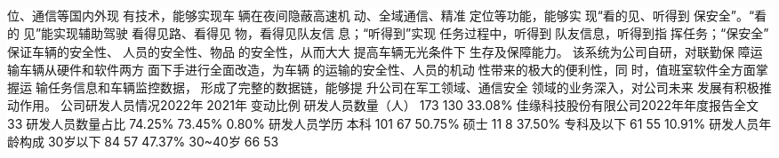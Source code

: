 位、通信等国内外现
有技术，能够实现车
辆在夜间隐蔽高速机
动、全域通信、精准
定位等功能，能够实
现“看的见、听得到
保安全”。“看的
见”能实现辅助驾驶
看得见路、看得见
物，看得见队友信
息；“听得到”实现
任务过程中，听得到
队友信息，听得到指
挥任务；“保安全”
保证车辆的安全性、
人员的安全性、物品
的安全性，从而大大
提高车辆无光条件下
生存及保障能力。
该系统为公司自研，对联勤保
障运输车辆从硬件和软件两方
面下手进行全面改造，为车辆
的运输的安全性、人员的机动
性带来的极大的便利性，同
时，值班室软件全方面掌握运
输任务信息和车辆监控数据，
形成了完整的数据链，能够提
升公司在军工领域、通信安全
领域的业务深入，对公司未来
发展有积极推动作用。
公司研发人员情况2022年
2021年
变动比例
研发人员数量（人）
173
130
33.08%
佳缘科技股份有限公司2022年年度报告全文
33
研发人员数量占比
74.25%
73.45%
0.80%
研发人员学历
本科
101
67
50.75%
硕士
11
8
37.50%
专科及以下
61
55
10.91%
研发人员年龄构成
30岁以下
84
57
47.37%
30~40岁
66
53